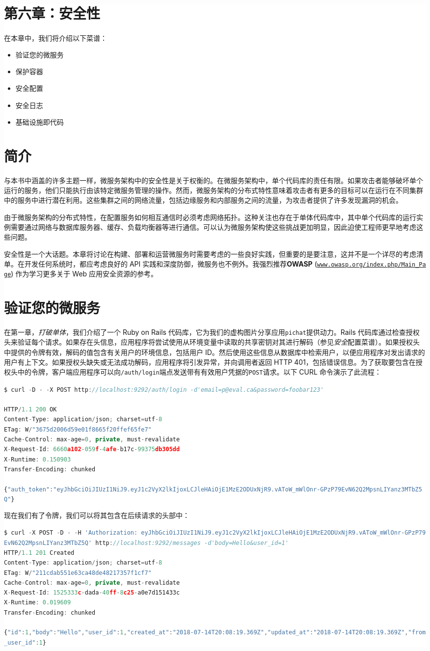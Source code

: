 # 第六章：安全性

在本章中，我们将介绍以下菜谱：

+   验证您的微服务

+   保护容器

+   安全配置

+   安全日志

+   基础设施即代码

# 简介

与本书中涵盖的许多主题一样，微服务架构中的安全性是关于权衡的。在微服务架构中，单个代码库的责任有限。如果攻击者能够破坏单个运行的服务，他们只能执行由该特定微服务管理的操作。然而，微服务架构的分布式特性意味着攻击者有更多的目标可以在运行在不同集群中的服务中进行潜在利用。这些集群之间的网络流量，包括边缘服务和内部服务之间的流量，为攻击者提供了许多发现漏洞的机会。

由于微服务架构的分布式特性，在配置服务如何相互通信时必须考虑网络拓扑。这种关注也存在于单体代码库中，其中单个代码库的运行实例需要通过网络与数据库服务器、缓存、负载均衡器等进行通信。可以认为微服务架构使这些挑战更加明显，因此迫使工程师更早地考虑这些问题。

安全性是一个大话题。本章将讨论在构建、部署和运营微服务时需要考虑的一些良好实践，但重要的是要注意，这并不是一个详尽的考虑清单。在开发任何系统时，都应考虑良好的 API 实践和深度防御，微服务也不例外。我强烈推荐**OWASP** ([`www.owasp.org/index.php/Main_Page`](https://www.owasp.org/index.php/Main_Page)) 作为学习更多关于 Web 应用安全资源的参考。

# 验证您的微服务

在第一章，*打破单体*，我们介绍了一个 Ruby on Rails 代码库，它为我们的虚构图片分享应用`pichat`提供动力。Rails 代码库通过检查授权头来验证每个请求。如果存在头信息，应用程序将尝试使用从环境变量中读取的共享密钥对其进行解码（参见*安全*配置菜谱）。如果授权头中提供的令牌有效，解码的值包含有关用户的环境信息，包括用户 ID。然后使用这些信息从数据库中检索用户，以便应用程序对发出请求的用户有上下文。如果授权头缺失或无法成功解码，应用程序将引发异常，并向调用者返回 HTTP 401，包括错误信息。为了获取要包含在授权头中的令牌，客户端应用程序可以向`/auth/login`端点发送带有有效用户凭据的`POST`请求。以下 CURL 命令演示了此流程：

```js
$ curl -D - -X POST http://localhost:9292/auth/login -d'email=p@eval.ca&password=foobar123'

HTTP/1.1 200 OK
Content-Type: application/json; charset=utf-8
ETag: W/"3675d2006d59e01f8665f20ffef65fe7"
Cache-Control: max-age=0, private, must-revalidate
X-Request-Id: 6660a102-059f-4afe-b17c-99375db305dd
X-Runtime: 0.150903
Transfer-Encoding: chunked

{"auth_token":"eyJhbGciOiJIUzI1NiJ9.eyJ1c2VyX2lkIjoxLCJleHAiOjE1MzE2ODUxNjR9.vAToW_mWlOnr-GPzP79EvN62Q2MpsnLIYanz3MTbZ5Q"}
```

现在我们有了令牌，我们可以将其包含在后续请求的头部中：

```js
$ curl -X POST -D - -H 'Authorization: eyJhbGciOiJIUzI1NiJ9.eyJ1c2VyX2lkIjoxLCJleHAiOjE1MzE2ODUxNjR9.vAToW_mWlOnr-GPzP79EvN62Q2MpsnLIYanz3MTbZ5Q' http://localhost:9292/messages -d'body=Hello&user_id=1'
HTTP/1.1 201 Created
Content-Type: application/json; charset=utf-8
ETag: W/"211cdab551e63ca48de48217357f1cf7"
Cache-Control: max-age=0, private, must-revalidate
X-Request-Id: 1525333c-dada-40ff-8c25-a0e7d151433c
X-Runtime: 0.019609
Transfer-Encoding: chunked

{"id":1,"body":"Hello","user_id":1,"created_at":"2018-07-14T20:08:19.369Z","updated_at":"2018-07-14T20:08:19.369Z","from_user_id":1}
```
